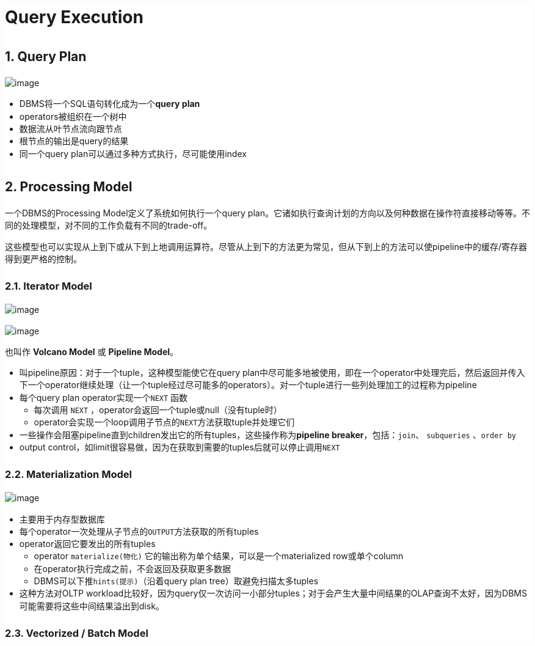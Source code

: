 # Query Execution

## 1. Query Plan

![image](https://user-images.githubusercontent.com/29897667/124396950-5a253c80-dd3f-11eb-80ee-97d956e72617.png)

- DBMS将一个SQL语句转化成为一个**query plan**
- operators被组织在一个树中
- 数据流从叶节点流向跟节点
- 根节点的输出是query的结果
- 同一个query plan可以通过多种方式执行，尽可能使用index

## 2. Processing Model

一个DBMS的Processing Model定义了系统如何执行一个query plan。它诸如执行查询计划的方向以及何种数据在操作符直接移动等等。不同的处理模型，对不同的工作负载有不同的trade-off。

这些模型也可以实现从上到下或从下到上地调用运算符。尽管从上到下的方法更为常见，但从下到上的方法可以使pipeline中的缓存/寄存器得到更严格的控制。

### 2.1. Iterator Model

![image](https://user-images.githubusercontent.com/29897667/124756964-ac44a880-df5f-11eb-85c5-4b8b570c9c25.png)

![image](https://user-images.githubusercontent.com/29897667/124756833-7f909100-df5f-11eb-81cb-b0999cc2ac19.png)

也叫作 **Volcano Model** 或 **Pipeline Model**。

- 叫pipeline原因：对于一个tuple，这种模型能使它在query plan中尽可能多地被使用，即在一个operator中处理完后，然后返回并传入下一个operator继续处理（让一个tuple经过尽可能多的operators）。对一个tuple进行一些列处理加工的过程称为pipeline
- 每个query plan operator实现一个`NEXT` 函数
  - 每次调用 `NEXT` ，operator会返回一个tuple或null（没有tuple时）
  - operator会实现一个loop调用子节点的`NEXT`方法获取tuple并处理它们
- 一些操作会阻塞pipeline直到children发出它的所有tuples，这些操作称为**pipeline breaker**，包括：`join`、 `subqueries` 、`order by`
- output control，如limit很容易做，因为在获取到需要的tuples后就可以停止调用`NEXT`

### 2.2. Materialization Model

![image](https://user-images.githubusercontent.com/29897667/124759116-e020cd80-df61-11eb-866e-e6eeb61a1991.png)

- 主要用于内存型数据库
- 每个operator一次处理从子节点的`OUTPUT`方法获取的所有tuples
- operator返回它要发出的所有tuples
  - operator `materialize(物化)` 它的输出称为单个结果，可以是一个materialized row或单个column
  - 在operator执行完成之前，不会返回及获取更多数据
  - DBMS可以下推`hints(提示)`（沿着query plan tree）取避免扫描太多tuples
- 这种方法对OLTP workload比较好，因为query仅一次访问一小部分tuples；对于会产生大量中间结果的OLAP查询不太好，因为DBMS可能需要将这些中间结果溢出到disk。

### 2.3. Vectorized / Batch Model
